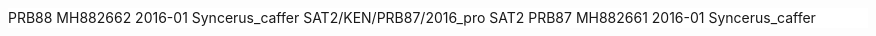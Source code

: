<td headers="Animal" class="gt_row gt_left" style="border-style: none; padding-top: 2px; padding-bottom: 2px; padding-left: 5px; padding-right: 5px; margin: 10px; border-top-style: none; border-top-width: 1px; border-top-color: #D5D5D5; border-left-style: none; border-left-width: 1px; border-left-color: #D5D5D5; border-right-style: none; border-right-width: 1px; border-right-color: #D5D5D5; vertical-align: middle; overflow-x: hidden; text-align: left;" valign="middle" align="left">PRB88</td></tr>
    <tr style="border-style: none;"><td headers="Accession" class="gt_row gt_left gt_striped" style="border-style: none; padding-top: 2px; padding-bottom: 2px; padding-left: 5px; padding-right: 5px; margin: 10px; border-top-style: none; border-top-width: 1px; border-top-color: #D5D5D5; border-left-style: none; border-left-width: 1px; border-left-color: #D5D5D5; border-right-style: none; border-right-width: 1px; border-right-color: #D5D5D5; vertical-align: middle; overflow-x: hidden; background-color: #F4F4F4; text-align: left;" valign="middle" bgcolor="#F4F4F4" align="left">MH882662</td>
<td headers="Collection" class="gt_row gt_right gt_striped" style="border-style: none; padding-top: 2px; padding-bottom: 2px; padding-left: 5px; padding-right: 5px; margin: 10px; border-top-style: none; border-top-width: 1px; border-top-color: #D5D5D5; border-left-style: none; border-left-width: 1px; border-left-color: #D5D5D5; border-right-style: none; border-right-width: 1px; border-right-color: #D5D5D5; vertical-align: middle; overflow-x: hidden; background-color: #F4F4F4; text-align: right; font-variant-numeric: tabular-nums;" valign="middle" bgcolor="#F4F4F4" align="right">2016-01</td>
<td headers="Host" class="gt_row gt_left gt_striped" style="border-style: none; padding-top: 2px; padding-bottom: 2px; padding-left: 5px; padding-right: 5px; margin: 10px; border-top-style: none; border-top-width: 1px; border-top-color: #D5D5D5; border-left-style: none; border-left-width: 1px; border-left-color: #D5D5D5; border-right-style: none; border-right-width: 1px; border-right-color: #D5D5D5; vertical-align: middle; overflow-x: hidden; background-color: #F4F4F4; text-align: left;" valign="middle" bgcolor="#F4F4F4" align="left">Syncerus_caffer</td>
<td headers="Isolate" class="gt_row gt_left gt_striped" style="border-style: none; padding-top: 2px; padding-bottom: 2px; padding-left: 5px; padding-right: 5px; margin: 10px; border-top-style: none; border-top-width: 1px; border-top-color: #D5D5D5; border-left-style: none; border-left-width: 1px; border-left-color: #D5D5D5; border-right-style: none; border-right-width: 1px; border-right-color: #D5D5D5; vertical-align: middle; overflow-x: hidden; background-color: #F4F4F4; text-align: left;" valign="middle" bgcolor="#F4F4F4" align="left">SAT2/KEN/PRB87/2016_pro</td>
<td headers="Serotype" class="gt_row gt_left gt_striped" style="border-style: none; padding-top: 2px; padding-bottom: 2px; padding-left: 5px; padding-right: 5px; margin: 10px; border-top-style: none; border-top-width: 1px; border-top-color: #D5D5D5; border-left-style: none; border-left-width: 1px; border-left-color: #D5D5D5; border-right-style: none; border-right-width: 1px; border-right-color: #D5D5D5; vertical-align: middle; overflow-x: hidden; background-color: #F4F4F4; text-align: left;" valign="middle" bgcolor="#F4F4F4" align="left">SAT2</td>
<td headers="Animal" class="gt_row gt_left gt_striped" style="border-style: none; padding-top: 2px; padding-bottom: 2px; padding-left: 5px; padding-right: 5px; margin: 10px; border-top-style: none; border-top-width: 1px; border-top-color: #D5D5D5; border-left-style: none; border-left-width: 1px; border-left-color: #D5D5D5; border-right-style: none; border-right-width: 1px; border-right-color: #D5D5D5; vertical-align: middle; overflow-x: hidden; background-color: #F4F4F4; text-align: left;" valign="middle" bgcolor="#F4F4F4" align="left">PRB87</td></tr>
    <tr style="border-style: none;"><td headers="Accession" class="gt_row gt_left" style="border-style: none; padding-top: 2px; padding-bottom: 2px; padding-left: 5px; padding-right: 5px; margin: 10px; border-top-style: none; border-top-width: 1px; border-top-color: #D5D5D5; border-left-style: none; border-left-width: 1px; border-left-color: #D5D5D5; border-right-style: none; border-right-width: 1px; border-right-color: #D5D5D5; vertical-align: middle; overflow-x: hidden; text-align: left;" valign="middle" align="left">MH882661</td>
<td headers="Collection" class="gt_row gt_right" style="border-style: none; padding-top: 2px; padding-bottom: 2px; padding-left: 5px; padding-right: 5px; margin: 10px; border-top-style: none; border-top-width: 1px; border-top-color: #D5D5D5; border-left-style: none; border-left-width: 1px; border-left-color: #D5D5D5; border-right-style: none; border-right-width: 1px; border-right-color: #D5D5D5; vertical-align: middle; overflow-x: hidden; text-align: right; font-variant-numeric: tabular-nums;" valign="middle" align="right">2016-01</td>
<td headers="Host" class="gt_row gt_left" style="border-style: none; padding-top: 2px; padding-bottom: 2px; padding-left: 5px; padding-right: 5px; margin: 10px; border-top-style: none; border-top-width: 1px; border-top-color: #D5D5D5; border-left-style: none; border-left-width: 1px; border-left-color: #D5D5D5; border-right-style: none; border-right-width: 1px; border-right-color: #D5D5D5; vertical-align: middle; overflow-x: hidden; text-align: left;" valign="middle" align="left">Syncerus_caffer</td>